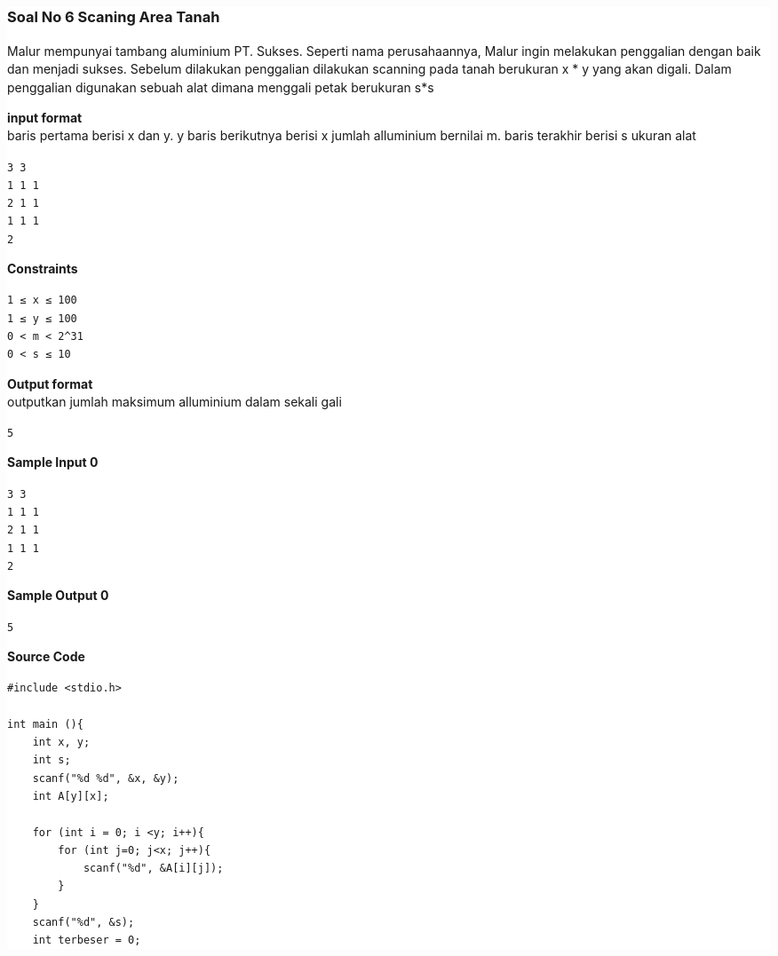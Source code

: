 ```
```

### Soal No 6 Scaning Area Tanah

Malur mempunyai tambang aluminium PT. Sukses. Seperti nama perusahaannya, Malur ingin melakukan penggalian dengan baik dan menjadi sukses. Sebelum dilakukan penggalian dilakukan scanning pada tanah berukuran x * y yang akan digali. Dalam penggalian digunakan sebuah alat dimana menggali petak berukuran s*s

**input format** <br>
baris pertama berisi x dan y. y baris berikutnya berisi x jumlah alluminium bernilai m. baris terakhir berisi s ukuran alat

```
3 3
1 1 1
2 1 1
1 1 1
2
```

**Constraints**

```
1 ≤ x ≤ 100
1 ≤ y ≤ 100
0 < m < 2^31
0 < s ≤ 10
```

**Output format** <br>
outputkan jumlah maksimum alluminium dalam sekali gali

```
5
```

**Sample Input 0**

```
3 3
1 1 1
2 1 1
1 1 1
2
```

**Sample Output 0**

```
5
```

**Source Code**

```
#include <stdio.h>

int main (){
    int x, y;
    int s;
    scanf("%d %d", &x, &y);
    int A[y][x];

    for (int i = 0; i <y; i++){
        for (int j=0; j<x; j++){
            scanf("%d", &A[i][j]);
        }
    }
    scanf("%d", &s);
    int terbeser = 0;
```